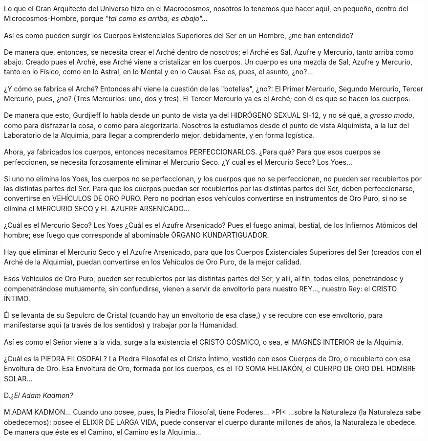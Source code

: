 Lo que el Gran Arquitecto del Universo hizo en el Macrocosmos, nosotros lo tenemos que hacer aquí, en pequeño, dentro del Microcosmos-Hombre, porque *"tal como es arriba, es abajo"...*

Así es como pueden surgir los Cuerpos Existenciales Superiores del Ser en un Hombre, ¿me han entendido?

De manera que, entonces, se necesita crear el Arché dentro de nosotros; el Arché es Sal, Azufre y Mercurio, tanto arriba como abajo. Creado pues el Arché, ese Arché viene a cristalizar en los cuerpos. Un cuerpo es una mezcla de Sal, Azufre y Mercurio, tanto en lo Físico, como en lo Astral, en lo Mental y en lo Causal. Ése es, pues, el asunto, ¿no?...

¿Y cómo se fabrica el Arché? Entonces ahí viene la cuestión de las "botellas", ¿no?: El Primer Mercurio, Segundo Mercurio, Tercer Mercurio, pues, ¿no? (Tres Mercurios: uno, dos y tres). El Tercer Mercurio ya es el Arché; con él es que se hacen los cuerpos.

De manera que esto, Gurdjieff lo habla desde un punto de vista ya del HIDRÓGENO SEXUAL SI-12, y no sé qué, a *grosso modo*, como para disfrazar la cosa, o como para alegorizarla. Nosotros la estudiamos desde el punto de vista Alquimista, a la luz del Laboratorio de la Alquimia, para llegar a comprenderlo mejor, debidamente, y en forma logística.

Ahora, ya fabricados los cuerpos, entonces necesitamos PERFECCIONARLOS. ¿Para qué? Para que esos cuerpos se perfeccionen, se necesita forzosamente eliminar el Mercurio Seco. ¿Y cuál es el Mercurio Seco? Los Yoes...

Si uno no elimina los Yoes, los cuerpos no se perfeccionan, y los cuerpos que no se perfeccionan, no pueden ser recubiertos por las distintas partes del Ser. Para que los cuerpos puedan ser recubiertos por las distintas partes del Ser, deben perfeccionarse, convertirse en VEHÍCULOS DE ORO PURO. Pero no podrían esos vehículos convertirse en instrumentos de Oro Puro, si no se elimina el MERCURIO SECO y EL AZUFRE ARSENICADO...

¿Cuál es el Mercurio Seco? Los Yoes ¿Cuál es el Azufre Arsenicado? Pues el fuego animal, bestial, de los Infiernos Atómicos del hombre; ese fuego que corresponde al abominable ÓRGANO KUNDARTIGUADOR.

Hay qué eliminar el Mercurio Seco y el Azufre Arsenicado, para que los Cuerpos Existenciales Superiores del Ser (creados con el Arché de la Alquimia), puedan convertirse en los Vehículos de Oro Puro, de la mejor calidad.

Esos Vehículos de Oro Puro, pueden ser recubiertos por las distintas partes del Ser, y allí, al fin, todos ellos, penetrándose y compenetrándose mutuamente, sin confundirse, vienen a servir de envoltorio para nuestro REY..., nuestro Rey: el CRISTO ÍNTIMO.

Él se levanta de su Sepulcro de Cristal (cuando hay un envoltorio de esa clase,) y se recubre con ese envoltorio, para manifestarse aquí (a través de los sentidos) y trabajar por la Humanidad.

Así es como el Señor viene a la vida, surge a la existencia el CRISTO CÓSMICO, o sea, el MAGNÉS INTERIOR de la Alquimia.

¿Cuál es la PIEDRA FILOSOFAL? La Piedra Filosofal es el Cristo Íntimo, vestido con esos Cuerpos de Oro, o recubierto con esa Envoltura de Oro. Esa Envoltura de Oro, formada por los cuerpos, es el TO SOMA HELIAKÓN, el CUERPO DE ORO DEL HOMBRE SOLAR...

D.*¿El Adam Kadmon?*

M.ADAM KADMON... Cuando uno posee, pues, la Piedra Filosofal, tiene Poderes... \>PI< ...sobre la Naturaleza (la Naturaleza sabe obedecernos); posee el ELIXIR DE LARGA VIDA, puede conservar el cuerpo durante millones de años, la Naturaleza le obedece. De manera que éste es el Camino, el Camino es la Alquimia...
